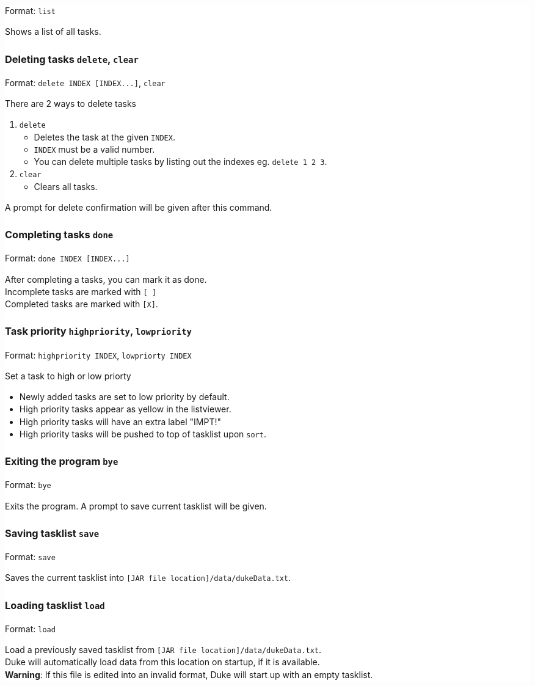Format: `list`

Shows a list of all tasks.

### Deleting tasks `delete`, `clear`

Format: `delete INDEX [INDEX...]`, `clear`

There are 2 ways to delete tasks
1. `delete`
   * Deletes the task at the given `INDEX`.
   * `INDEX` must be a valid number.
   * You can delete multiple tasks by listing out the indexes eg. `delete 1 2 3`.
2. `clear`
   * Clears all tasks.

A prompt for delete confirmation will be given after this command.

### Completing tasks `done`

Format: `done INDEX [INDEX...]`

After completing a tasks, you can mark it as done.<br>
Incomplete tasks are marked with `[ ]`<br>
Completed tasks are marked with `[X]`.

### Task priority `highpriority`, `lowpriority` 

Format: `highpriority INDEX`, `lowpriorty INDEX`

Set a task to high or low priorty
* Newly added tasks are set to low priority by default.
* High priority tasks appear as yellow in the listviewer.
* High priority tasks will have an extra label "IMPT!"
* High priority tasks will be pushed to top of tasklist upon `sort`.

### Exiting the program `bye`

Format: `bye`

Exits the program.
A prompt to save current tasklist will be given.

### Saving tasklist `save`

Format: `save`

Saves the current tasklist into `[JAR file location]/data/dukeData.txt`.

### Loading tasklist `load`

Format: `load`

Load a previously saved tasklist from `[JAR file location]/data/dukeData.txt`.<br>
Duke will automatically load data from this location on startup, if it is available.<br>
**Warning**: If this file is edited into an invalid format, Duke will start up with an empty tasklist.
